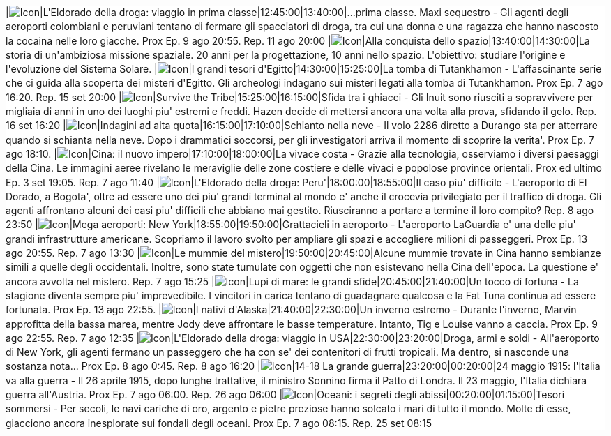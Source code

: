 |![Icon](https://guidatv.sky.it/uuid/3df80203-5627-4284-b796-7591a3cf4577/cover?md5ChecksumParam=1bf95f0528c192c9ddb7e2b1bdd1fdbc)|L&#039;Eldorado della droga: viaggio in prima classe|12:45:00|13:40:00|...prima classe. Maxi sequestro - Gli agenti degli aeroporti colombiani e peruviani tentano di fermare gli spacciatori di droga, tra cui una donna e una ragazza che hanno nascosto la cocaina nelle loro giacche. Prox Ep. 9 ago 20:55. Rep. 11 ago 20:00
|![Icon](https://guidatv.sky.it/uuid/c251c3a8-472a-402a-92af-f4c0b0d72631/cover?md5ChecksumParam=d39e2fe7fea32a492610d7569ab952cd)|Alla conquista dello spazio|13:40:00|14:30:00|La storia di un&#039;ambiziosa missione spaziale. 20 anni per la progettazione, 10 anni nello spazio. L&#039;obiettivo: studiare l&#039;origine e l&#039;evoluzione del Sistema Solare.
|![Icon](https://guidatv.sky.it/uuid/0292d3a9-92b5-4216-ad10-943a2a1cd536/cover?md5ChecksumParam=1de6f13ca40584343d193a94bb4aa70f)|I grandi tesori d&#039;Egitto|14:30:00|15:25:00|La tomba di Tutankhamon - L&#039;affascinante serie che ci guida alla scoperta dei misteri d&#039;Egitto. Gli archeologi indagano sui misteri legati alla tomba di Tutankhamon. Prox Ep. 7 ago 16:20. Rep. 15 set 20:00
|![Icon](https://guidatv.sky.it/uuid/2af6f331-764f-4838-938d-efa48d151e66/cover?md5ChecksumParam=3614b2bfc4b556108c1c4af249638b88)|Survive the Tribe|15:25:00|16:15:00|Sfida tra i ghiacci - Gli Inuit sono riusciti a sopravvivere per migliaia di anni in uno dei luoghi piu&#039; estremi e freddi. Hazen decide di mettersi ancora una volta alla prova, sfidando il gelo. Rep. 16 set 16:20
|![Icon](https://guidatv.sky.it/uuid/1e40fab8-fe1d-4038-92c9-2e13c0357402/cover?md5ChecksumParam=d621e829a3eeb2b74baa750100b4062d)|Indagini ad alta quota|16:15:00|17:10:00|Schianto nella neve - Il volo 2286 diretto a Durango sta per atterrare quando si schianta nella neve. Dopo i drammatici soccorsi, per gli investigatori arriva il momento di scoprire la verita&#039;. Prox Ep. 7 ago 18:10.
|![Icon](https://guidatv.sky.it/uuid/351c36e1-fc96-4770-af84-ab8288129d44/cover?md5ChecksumParam=e04e0fe8ab0afc02ebc404a9311742aa)|Cina: il nuovo impero|17:10:00|18:00:00|La vivace costa - Grazie alla tecnologia, osserviamo i diversi paesaggi della Cina. Le immagini aeree rivelano le meraviglie delle zone costiere e delle vivaci e popolose province orientali. Prox ed ultimo Ep. 3 set 19:05. Rep. 7 ago 11:40
|![Icon](https://guidatv.sky.it/uuid/319a98ff-b4d1-4768-b2c6-5ac6b4291a66/cover?md5ChecksumParam=283a54bfbe7f8f600d722fff7e8802f3)|L&#039;Eldorado della droga: Peru&#039;|18:00:00|18:55:00|Il caso piu&#039; difficile - L&#039;aeroporto di El Dorado, a Bogota&#039;, oltre ad essere uno dei piu&#039; grandi terminal al mondo e&#039; anche il crocevia privilegiato per il traffico di droga. Gli agenti affrontano alcuni dei casi piu&#039; difficili che abbiano mai gestito. Riusciranno a portare a termine il loro compito? Rep. 8 ago 23:50
|![Icon](https://guidatv.sky.it/uuid/887e57bf-75cb-4cf2-95d5-0824fa2d3907/cover?md5ChecksumParam=84a62fc0e33684fe7954cfb180d76579)|Mega aeroporti: New York|18:55:00|19:50:00|Grattacieli in aeroporto - L&#039;aeroporto LaGuardia e&#039; una delle piu&#039; grandi infrastrutture americane. Scopriamo il lavoro svolto per ampliare gli spazi e accogliere milioni di passeggeri. Prox Ep. 13 ago 20:55. Rep. 7 ago 13:30
|![Icon](https://guidatv.sky.it/uuid/d36fe651-1c2d-4b67-92e2-c342b6dbae41/cover?md5ChecksumParam=4e34161a4899a18d7bec4b1392d3a98e)|Le mummie del mistero|19:50:00|20:45:00|Alcune mummie trovate in Cina hanno sembianze simili a quelle degli occidentali. Inoltre, sono state tumulate con oggetti che non esistevano nella Cina dell&#039;epoca. La questione e&#039; ancora avvolta nel mistero. Rep. 7 ago 15:25
|![Icon](https://guidatv.sky.it/uuid/174d754a-31ed-46d4-a33d-2a1f7da6c39d/cover?md5ChecksumParam=5c809281e04e7e9596154a044ec2c53d)|Lupi di mare: le grandi sfide|20:45:00|21:40:00|Un tocco di fortuna - La stagione diventa sempre piu&#039; imprevedibile. I vincitori in carica tentano di guadagnare qualcosa e la Fat Tuna continua ad essere fortunata. Prox Ep. 13 ago 22:55.
|![Icon](https://guidatv.sky.it/uuid/4a0a47ff-4d72-4996-beca-bd956af337bf/cover?md5ChecksumParam=1bac44ce3710e798eff0a7afb15777e2)|I nativi d&#039;Alaska|21:40:00|22:30:00|Un inverno estremo - Durante l&#039;inverno, Marvin approfitta della bassa marea, mentre Jody deve affrontare le basse temperature. Intanto, Tig e Louise vanno a caccia. Prox Ep. 9 ago 22:55. Rep. 7 ago 12:35
|![Icon](https://guidatv.sky.it/uuid/0b481c32-311e-4f36-90fc-b5be3a428731/cover?md5ChecksumParam=3b63c1c9ff811903cd11c71ac9bfe760)|L&#039;Eldorado della droga: viaggio in USA|22:30:00|23:20:00|Droga, armi e soldi - All&#039;aeroporto di New York, gli agenti fermano un passeggero che ha con se&#039; dei contenitori di frutti tropicali. Ma dentro, si nasconde una sostanza nota... Prox Ep. 8 ago 0:45. Rep. 8 ago 16:20
|![Icon](https://guidatv.sky.it/uuid/01b684d2-5928-4892-8bc0-7aaf07501135/cover?md5ChecksumParam=2235b5d25bad461f7c39afa189c543e1)|14-18 La grande guerra|23:20:00|00:20:00|24 maggio 1915: l&#039;Italia va alla guerra - Il 26 aprile 1915, dopo lunghe trattative, il ministro Sonnino firma il Patto di Londra. Il 23 maggio, l&#039;Italia dichiara guerra all&#039;Austria. Prox Ep. 7 ago 06:00. Rep. 26 ago 06:00
|![Icon](https://guidatv.sky.it/uuid/05dfdbb8-fd1a-447e-af62-a57d23ed63ca/cover?md5ChecksumParam=9412932f3d2ff158e5d8576d75dd962d)|Oceani: i segreti degli abissi|00:20:00|01:15:00|Tesori sommersi - Per secoli, le navi cariche di oro, argento e pietre preziose hanno solcato i mari di tutto il mondo. Molte di esse, giacciono ancora inesplorate sui fondali degli oceani. Prox Ep. 7 ago 08:15. Rep. 25 set 08:15